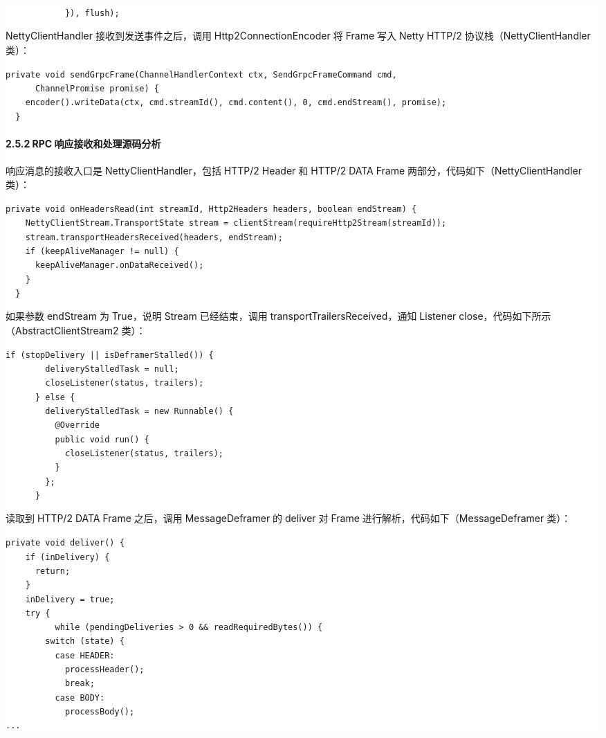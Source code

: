 ```
            }), flush);
```

NettyClientHandler 接收到发送事件之后，调用 Http2ConnectionEncoder 将 Frame 写入 Netty HTTP/2 协议栈（NettyClientHandler 类）：

```
private void sendGrpcFrame(ChannelHandlerContext ctx, SendGrpcFrameCommand cmd,
      ChannelPromise promise) {
    encoder().writeData(ctx, cmd.streamId(), cmd.content(), 0, cmd.endStream(), promise);
  }
```

#### 2.5.2 RPC 响应接收和处理源码分析

响应消息的接收入口是 NettyClientHandler，包括 HTTP/2 Header 和 HTTP/2 DATA Frame 两部分，代码如下（NettyClientHandler 类）：

```
private void onHeadersRead(int streamId, Http2Headers headers, boolean endStream) {
    NettyClientStream.TransportState stream = clientStream(requireHttp2Stream(streamId));
    stream.transportHeadersReceived(headers, endStream);
    if (keepAliveManager != null) {
      keepAliveManager.onDataReceived();
    }
  }
```

如果参数 endStream 为 True，说明 Stream 已经结束，调用 transportTrailersReceived，通知 Listener close，代码如下所示（AbstractClientStream2 类）：

```
if (stopDelivery || isDeframerStalled()) {
        deliveryStalledTask = null;
        closeListener(status, trailers);
      } else {
        deliveryStalledTask = new Runnable() {
          @Override
          public void run() {
            closeListener(status, trailers);
          }
        };
      }
```

读取到 HTTP/2 DATA Frame 之后，调用 MessageDeframer 的 deliver 对 Frame 进行解析，代码如下（MessageDeframer 类）：

```
private void deliver() {
    if (inDelivery) {
      return;
    }
    inDelivery = true;
    try {
          while (pendingDeliveries > 0 && readRequiredBytes()) {
        switch (state) {
          case HEADER:
            processHeader();
            break;
          case BODY:
            processBody();
...
```

